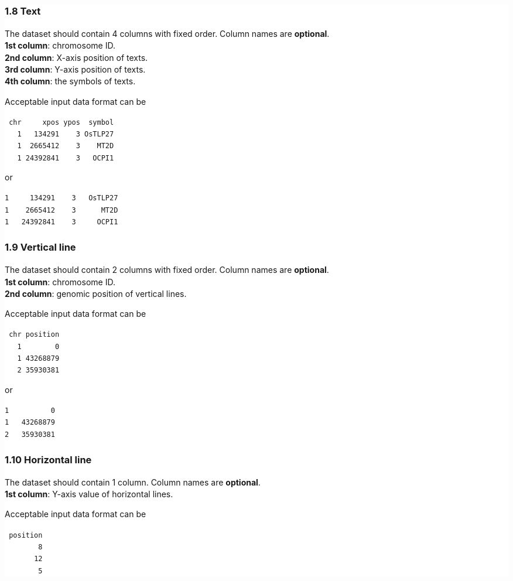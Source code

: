 ### **1.8 Text**

The dataset should contain 4 columns with fixed order. Column names are **optional**.  
**1st column**: chromosome ID.  
**2nd column**: X-axis position of texts.  
**3rd column**: Y-axis position of texts.  
**4th column**: the symbols of texts.

Acceptable input data format can be

```
 chr     xpos ypos  symbol
   1   134291    3 OsTLP27
   1  2665412    3    MT2D
   1 24392841    3   OCPI1
```

or

```
1	  134291	3	OsTLP27
1	 2665412	3	   MT2D
1	24392841	3	  OCPI1
```

### **1.9 Vertical line**

The dataset should contain 2 columns with fixed order. Column names are **optional**.  
**1st column**: chromosome ID.  
**2nd column**: genomic position of vertical lines.

Acceptable input data format can be

```
 chr position
   1        0
   1 43268879
   2 35930381
```

or

```
1	       0
1	43268879
2	35930381
```

### **1.10 Horizontal line**

The dataset should contain 1 column. Column names are **optional**.  
**1st column**: Y-axis value of horizontal lines.

Acceptable input data format can be

```
 position
        8
       12
        5
```
